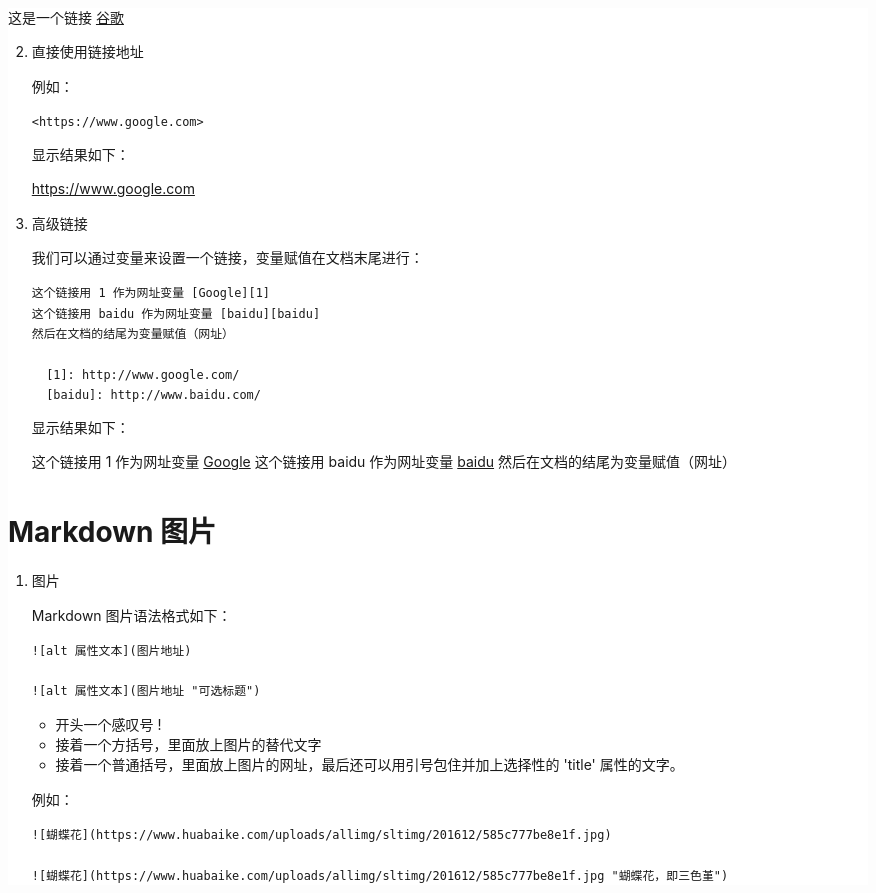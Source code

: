    这是一个链接 [谷歌](https://www.google.com)

2. 直接使用链接地址

   例如：

   ```
   <https://www.google.com>
   ```

   显示结果如下：

   <https://www.google.com>

3. 高级链接

   我们可以通过变量来设置一个链接，变量赋值在文档末尾进行：

   ```
   这个链接用 1 作为网址变量 [Google][1]
   这个链接用 baidu 作为网址变量 [baidu][baidu]
   然后在文档的结尾为变量赋值（网址）
   
     [1]: http://www.google.com/
     [baidu]: http://www.baidu.com/
   ```

   显示结果如下：

   这个链接用 1 作为网址变量 [Google][1]
   这个链接用 baidu 作为网址变量 [baidu][baidu]
   然后在文档的结尾为变量赋值（网址）

   [1]: http://www.google.com/
   [baidu]: http://www.baidu.com/



# Markdown 图片

1. 图片

   Markdown 图片语法格式如下：

   ```
   ![alt 属性文本](图片地址)
   
   ![alt 属性文本](图片地址 "可选标题")
   ```

   * 开头一个感叹号 !

   - 接着一个方括号，里面放上图片的替代文字
   - 接着一个普通括号，里面放上图片的网址，最后还可以用引号包住并加上选择性的 'title' 属性的文字。

   例如：

   ```
   ![蝴蝶花](https://www.huabaike.com/uploads/allimg/sltimg/201612/585c777be8e1f.jpg)
   
   ![蝴蝶花](https://www.huabaike.com/uploads/allimg/sltimg/201612/585c777be8e1f.jpg "蝴蝶花，即三色堇")
   ```


   [^google]: 搜索引擎公司
   [^google]: 搜索引擎公司
   [1]: https://www.huabaike.com/uploads/allimg/sltimg/201612/585c777be8e1f.jpg
   [1]: https://www.huabaike.com/uploads/allimg/sltimg/201612/585c777be8e1f.jpg